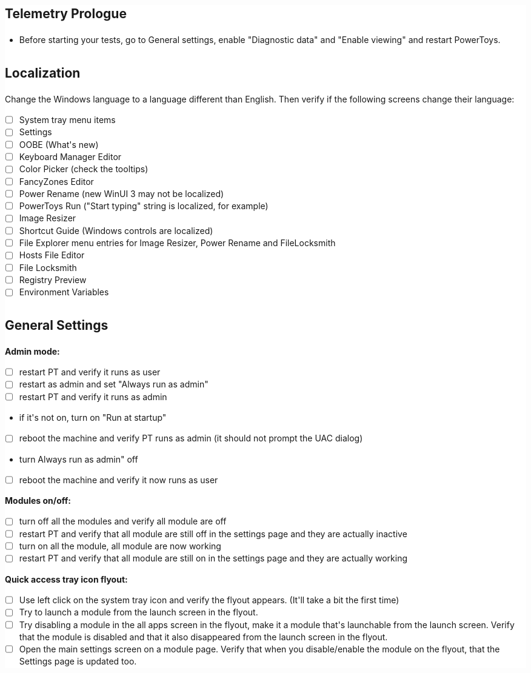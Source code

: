 ## Telemetry Prologue
 * Before starting your tests, go to General settings, enable "Diagnostic data" and "Enable viewing" and restart PowerToys.

## Localization
 Change the Windows language to a language different than English. Then verify if the following screens change their language:
 - [ ] System tray menu items
 - [ ] Settings
 - [ ] OOBE (What's new)
 - [ ] Keyboard Manager Editor
 - [ ] Color Picker (check the tooltips)
 - [ ] FancyZones Editor
 - [ ] Power Rename (new WinUI 3 may not be localized)
 - [ ] PowerToys Run ("Start typing" string is localized, for example)
 - [ ] Image Resizer
 - [ ] Shortcut Guide (Windows controls are localized)
 - [ ] File Explorer menu entries for Image Resizer, Power Rename and FileLocksmith
 - [ ] Hosts File Editor
 - [ ] File Locksmith
 - [ ] Registry Preview
 - [ ] Environment Variables

## General Settings

**Admin mode:**
 - [ ] restart PT and verify it runs as user
 - [ ] restart as admin and set "Always run as admin"
 - [ ] restart PT and verify it  runs as admin
 * if it's not on, turn on "Run at startup"
 - [ ] reboot the machine and verify PT runs as admin (it should not prompt the UAC dialog)
 * turn Always run as admin" off
 - [ ] reboot the machine and verify it now runs as user

**Modules on/off:**
 - [ ] turn off all the modules and verify all module are off
 - [ ] restart PT and verify that all module are still off in the settings page and they are actually inactive
 - [ ] turn on all the module, all module are now working
 - [ ] restart PT and verify that all module are still on in the settings page and they are actually working

**Quick access tray icon flyout:**
 - [ ] Use left click on the system tray icon and verify the flyout appears. (It'll take a bit the first time)
 - [ ] Try to launch a module from the launch screen in the flyout.
 - [ ] Try disabling a module in the all apps screen in the flyout, make it a module that's launchable from the launch screen. Verify that the module is disabled and that it also disappeared from the launch screen in the flyout.
 - [ ] Open the main settings screen on a module page. Verify that when you disable/enable the module on the flyout, that the Settings page is updated too.
